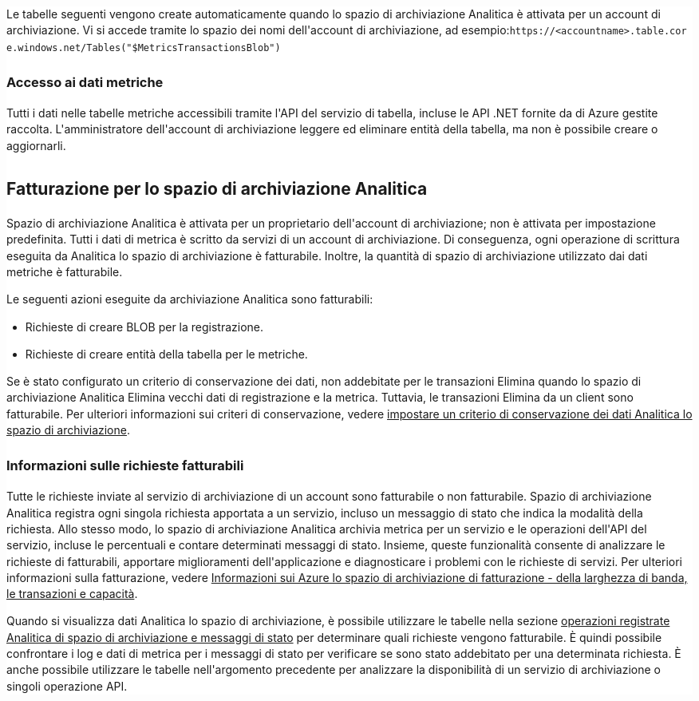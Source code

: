 
Le tabelle seguenti vengono create automaticamente quando lo spazio di archiviazione Analitica è attivata per un account di archiviazione. Vi si accede tramite lo spazio dei nomi dell'account di archiviazione, ad esempio:`https://<accountname>.table.core.windows.net/Tables("$MetricsTransactionsBlob")`

### <a name="accessing-metrics-data"></a>Accesso ai dati metriche

Tutti i dati nelle tabelle metriche accessibili tramite l'API del servizio di tabella, incluse le API .NET fornite da di Azure gestite raccolta. L'amministratore dell'account di archiviazione leggere ed eliminare entità della tabella, ma non è possibile creare o aggiornarli.

## <a name="billing-for-storage-analytics"></a>Fatturazione per lo spazio di archiviazione Analitica

Spazio di archiviazione Analitica è attivata per un proprietario dell'account di archiviazione; non è attivata per impostazione predefinita. Tutti i dati di metrica è scritto da servizi di un account di archiviazione. Di conseguenza, ogni operazione di scrittura eseguita da Analitica lo spazio di archiviazione è fatturabile. Inoltre, la quantità di spazio di archiviazione utilizzato dai dati metriche è fatturabile.

Le seguenti azioni eseguite da archiviazione Analitica sono fatturabili:

- Richieste di creare BLOB per la registrazione. 

- Richieste di creare entità della tabella per le metriche.

Se è stato configurato un criterio di conservazione dei dati, non addebitate per le transazioni Elimina quando lo spazio di archiviazione Analitica Elimina vecchi dati di registrazione e la metrica. Tuttavia, le transazioni Elimina da un client sono fatturabile. Per ulteriori informazioni sui criteri di conservazione, vedere [impostare un criterio di conservazione dei dati Analitica lo spazio di archiviazione](https://msdn.microsoft.com/library/azure/hh343263.aspx).

### <a name="understanding-billable-requests"></a>Informazioni sulle richieste fatturabili

Tutte le richieste inviate al servizio di archiviazione di un account sono fatturabile o non fatturabile. Spazio di archiviazione Analitica registra ogni singola richiesta apportata a un servizio, incluso un messaggio di stato che indica la modalità della richiesta. Allo stesso modo, lo spazio di archiviazione Analitica archivia metrica per un servizio e le operazioni dell'API del servizio, incluse le percentuali e contare determinati messaggi di stato. Insieme, queste funzionalità consente di analizzare le richieste di fatturabili, apportare miglioramenti dell'applicazione e diagnosticare i problemi con le richieste di servizi. Per ulteriori informazioni sulla fatturazione, vedere [Informazioni sui Azure lo spazio di archiviazione di fatturazione - della larghezza di banda, le transazioni e capacità](http://blogs.msdn.com/b/windowsazurestorage/archive/2010/07/09/understanding-windows-azure-storage-billing-bandwidth-transactions-and-capacity.aspx).

Quando si visualizza dati Analitica lo spazio di archiviazione, è possibile utilizzare le tabelle nella sezione [operazioni registrate Analitica di spazio di archiviazione e messaggi di stato](https://msdn.microsoft.com/library/azure/hh343260.aspx) per determinare quali richieste vengono fatturabile. È quindi possibile confrontare i log e dati di metrica per i messaggi di stato per verificare se sono stato addebitato per una determinata richiesta. È anche possibile utilizzare le tabelle nell'argomento precedente per analizzare la disponibilità di un servizio di archiviazione o singoli operazione API.
